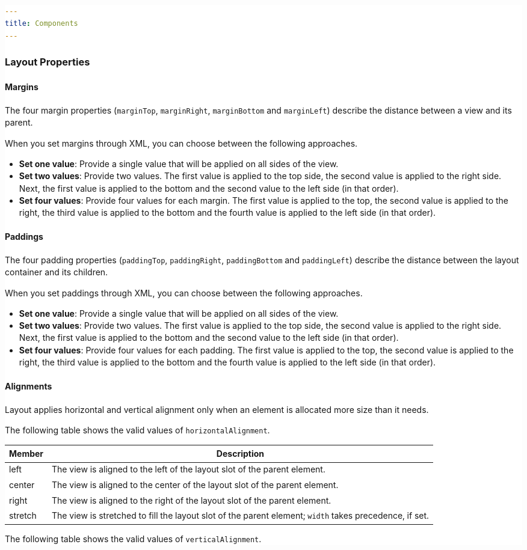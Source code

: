 ```yaml
---
title: Components
---
```


### Layout Properties

#### Margins

The four margin properties (`marginTop`, `marginRight`, `marginBottom` and `marginLeft`) describe the distance between a view and its parent.

When you set margins through XML, you can choose between the following approaches.

- **Set one value**: Provide a single value that will be applied on all sides of the view.
- **Set two values**: Provide two values. The first value is applied to the top side, the second value is applied to the right side. Next, the first value is applied to the bottom and the second value to the left side (in that order).
- **Set four values**: Provide four values for each margin. The first value is applied to the top, the second value is applied to the right, the third value is applied to the bottom and the fourth value is applied to the left side (in that order).

#### Paddings

The four padding properties (`paddingTop`, `paddingRight`, `paddingBottom` and `paddingLeft`) describe the distance between the layout container and its children.

When you set paddings through XML, you can choose between the following approaches.

- **Set one value**: Provide a single value that will be applied on all sides of the view.
- **Set two values**: Provide two values. The first value is applied to the top side, the second value is applied to the right side. Next, the first value is applied to the bottom and the second value to the left side (in that order).
- **Set four values**: Provide four values for each padding. The first value is applied to the top, the second value is applied to the right, the third value is applied to the bottom and the fourth value is applied to the left side (in that order).

#### Alignments

Layout applies horizontal and vertical alignment only when an element is allocated more size than it needs.

The following table shows the valid values of `horizontalAlignment`.

| Member  | Description                                                                                            |
| ------- | ------------------------------------------------------------------------------------------------------ |
| left    | The view is aligned to the left of the layout slot of the parent element.                              |
| center  | The view is aligned to the center of the layout slot of the parent element.                            |
| right   | The view is aligned to the right of the layout slot of the parent element.                             |
| stretch | The view is stretched to fill the layout slot of the parent element; `width` takes precedence, if set. |

The following table shows the valid values of `verticalAlignment`.
